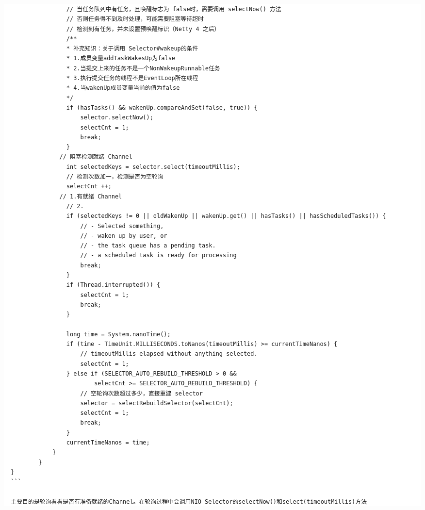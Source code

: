                       // 当任务队列中有任务，且唤醒标志为 false时，需要调用 selectNow() 方法
                      // 否则任务得不到及时处理，可能需要阻塞等待超时
                      // 检测到有任务，并未设置预唤醒标识（Netty 4 之后）
                      /**
                      * 补充知识：关于调用 Selector#wakeup的条件
                      * 1.成员变量addTaskWakesUp为false
                      * 2.当提交上来的任务不是一个NonWakeupRunnable任务
                      * 3.执行提交任务的线程不是EventLoop所在线程
                      * 4.当wakenUp成员变量当前的值为false
                      */
                      if (hasTasks() && wakenUp.compareAndSet(false, true)) {
                          selector.selectNow();
                          selectCnt = 1;
                          break;
                      }
      				// 阻塞检测就绪 Channel
                      int selectedKeys = selector.select(timeoutMillis);
                      // 检测次数加一，检测是否为空轮询
                      selectCnt ++;
      				// 1.有就绪 Channel
                      // 2.
                      if (selectedKeys != 0 || oldWakenUp || wakenUp.get() || hasTasks() || hasScheduledTasks()) {
                          // - Selected something,
                          // - waken up by user, or
                          // - the task queue has a pending task.
                          // - a scheduled task is ready for processing
                          break;
                      }
                      if (Thread.interrupted()) {
                          selectCnt = 1;
                          break;
                      }
      
                      long time = System.nanoTime();
                      if (time - TimeUnit.MILLISECONDS.toNanos(timeoutMillis) >= currentTimeNanos) {
                          // timeoutMillis elapsed without anything selected.
                          selectCnt = 1;
                      } else if (SELECTOR_AUTO_REBUILD_THRESHOLD > 0 &&
                              selectCnt >= SELECTOR_AUTO_REBUILD_THRESHOLD) {
                          // 空轮询次数超过多少，直接重建 selector
                          selector = selectRebuildSelector(selectCnt);
                          selectCnt = 1;
                          break;
                      }
                      currentTimeNanos = time;
                  }
              }
      }
      ```
      
      主要目的是轮询看看是否有准备就绪的Channel。在轮询过程中会调用NIO Selector的selectNow()和select(timeoutMillis)方法
      